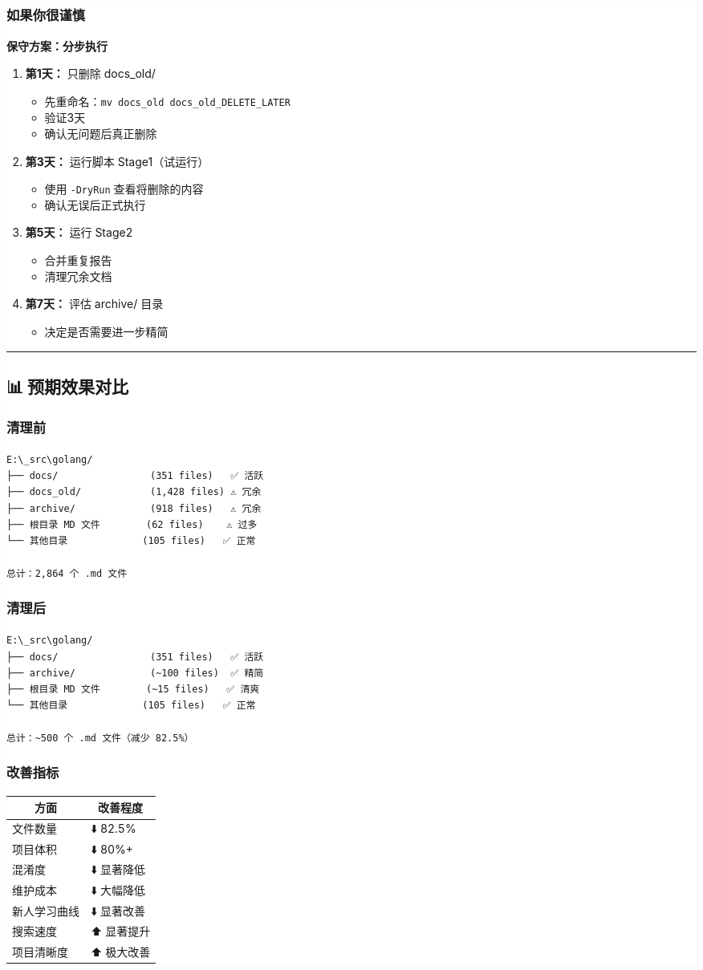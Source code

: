 
### 如果你很谨慎

**保守方案：分步执行**

1. **第1天：** 只删除 docs_old/
   - 先重命名：`mv docs_old docs_old_DELETE_LATER`
   - 验证3天
   - 确认无问题后真正删除

2. **第3天：** 运行脚本 Stage1（试运行）
   - 使用 `-DryRun` 查看将删除的内容
   - 确认无误后正式执行

3. **第5天：** 运行 Stage2
   - 合并重复报告
   - 清理冗余文档

4. **第7天：** 评估 archive/ 目录
   - 决定是否需要进一步精简

---

## 📊 预期效果对比

### 清理前

```
E:\_src\golang/
├── docs/                (351 files)   ✅ 活跃
├── docs_old/            (1,428 files) ⚠️ 冗余
├── archive/             (918 files)   ⚠️ 冗余
├── 根目录 MD 文件        (62 files)    ⚠️ 过多
└── 其他目录             (105 files)   ✅ 正常

总计：2,864 个 .md 文件
```

### 清理后

```
E:\_src\golang/
├── docs/                (351 files)   ✅ 活跃
├── archive/             (~100 files)  ✅ 精简
├── 根目录 MD 文件        (~15 files)   ✅ 清爽
└── 其他目录             (105 files)   ✅ 正常

总计：~500 个 .md 文件（减少 82.5%）
```

### 改善指标

| 方面 | 改善程度 |
|-----|---------|
| 文件数量 | ⬇️ 82.5% |
| 项目体积 | ⬇️ 80%+ |
| 混淆度 | ⬇️ 显著降低 |
| 维护成本 | ⬇️ 大幅降低 |
| 新人学习曲线 | ⬇️ 显著改善 |
| 搜索速度 | ⬆️ 显著提升 |
| 项目清晰度 | ⬆️ 极大改善 |
